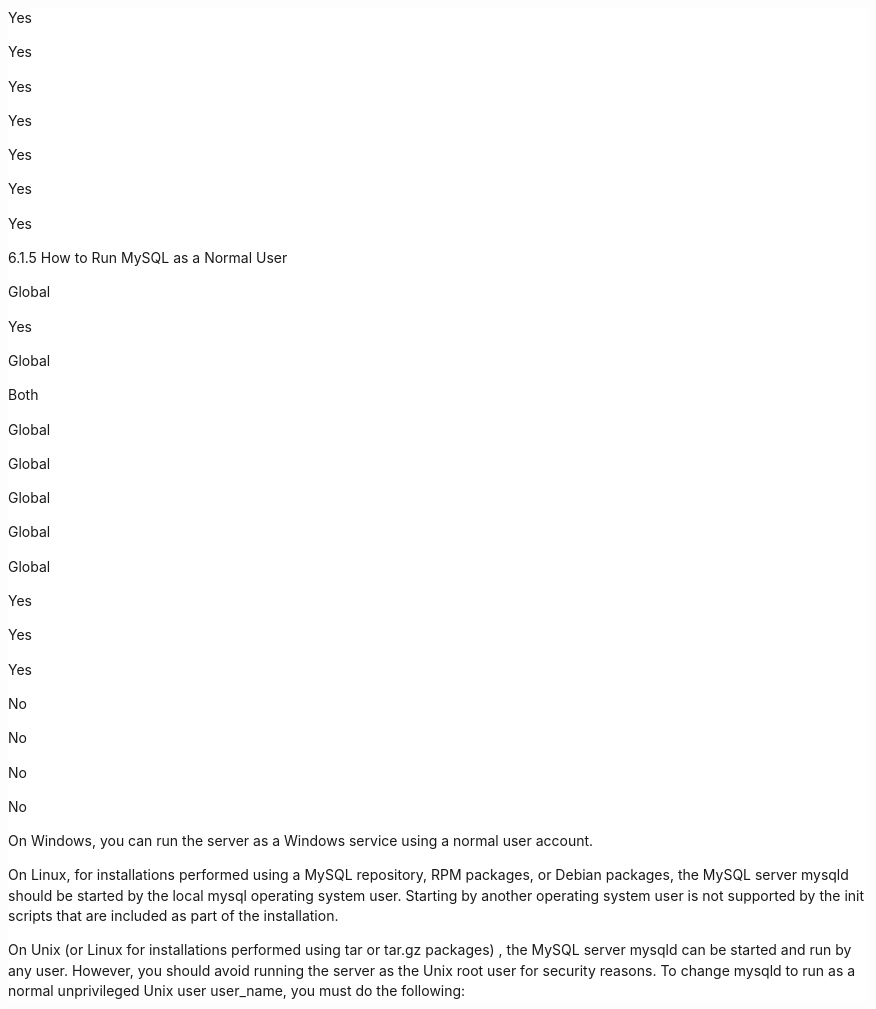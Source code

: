 Yes

Yes

Yes

Yes

Yes

Yes

Yes

6.1.5 How to Run MySQL as a Normal User

Global

Yes

Global

Both

Global

Global

Global

Global

Global

Yes

Yes

Yes

No

No

No

No

On Windows, you can run the server as a Windows service using a normal user account.

On Linux, for installations performed using a MySQL repository, RPM packages, or Debian packages, the
MySQL server mysqld should be started by the local mysql operating system user. Starting by another
operating system user is not supported by the init scripts that are included as part of the installation.

On Unix (or Linux for installations performed using tar or tar.gz packages) , the MySQL server mysqld
can be started and run by any user. However, you should avoid running the server as the Unix root user
for security reasons. To change mysqld to run as a normal unprivileged Unix user user_name, you must
do the following:

